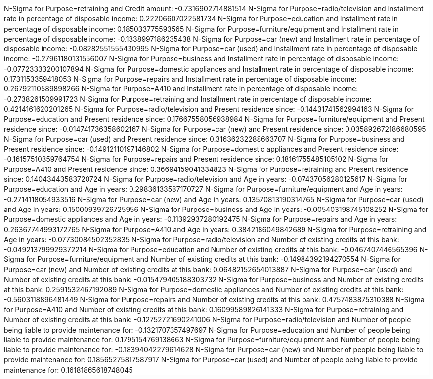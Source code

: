N-Sigma for Purpose=retraining and Credit amount: -0.7316902714881514
N-Sigma for Purpose=radio/television and Installment rate in percentage of disposable income: 0.22206607022581734
N-Sigma for Purpose=education and Installment rate in percentage of disposable income: 0.185033775593565
N-Sigma for Purpose=furniture/equipment and Installment rate in percentage of disposable income: -0.1338997186235438
N-Sigma for Purpose=car (new) and Installment rate in percentage of disposable income: -0.08282551555430995
N-Sigma for Purpose=car (used) and Installment rate in percentage of disposable income: -0.27961180131556007
N-Sigma for Purpose=business and Installment rate in percentage of disposable income: -0.07723333200107894
N-Sigma for Purpose=domestic appliances and Installment rate in percentage of disposable income: 0.1731153359418053
N-Sigma for Purpose=repairs and Installment rate in percentage of disposable income: 0.26792110589898266
N-Sigma for Purpose=A410 and Installment rate in percentage of disposable income: -0.2738261509991723
N-Sigma for Purpose=retraining and Installment rate in percentage of disposable income: 0.4214161620201265
N-Sigma for Purpose=radio/television and Present residence since: -0.14431741562994163
N-Sigma for Purpose=education and Present residence since: 0.17667558056938984
N-Sigma for Purpose=furniture/equipment and Present residence since: -0.014741736358602167
N-Sigma for Purpose=car (new) and Present residence since: 0.035892672186680595
N-Sigma for Purpose=car (used) and Present residence since: 0.31636232288663707
N-Sigma for Purpose=business and Present residence since: -0.14912110197146802
N-Sigma for Purpose=domestic appliances and Present residence since: -0.16157510359764754
N-Sigma for Purpose=repairs and Present residence since: 0.18161755485105102
N-Sigma for Purpose=A410 and Present residence since: 0.36694159041334823
N-Sigma for Purpose=retraining and Present residence since: 0.14043443583720724
N-Sigma for Purpose=radio/television and Age in years: -0.07437056280125617
N-Sigma for Purpose=education and Age in years: 0.29836133587170727
N-Sigma for Purpose=furniture/equipment and Age in years: -0.2714118054933516
N-Sigma for Purpose=car (new) and Age in years: 0.13570813190314765
N-Sigma for Purpose=car (used) and Age in years: 0.15000939726725956
N-Sigma for Purpose=business and Age in years: -0.005403198745108252
N-Sigma for Purpose=domestic appliances and Age in years: -0.11392937280192475
N-Sigma for Purpose=repairs and Age in years: 0.26367744993172765
N-Sigma for Purpose=A410 and Age in years: 0.3842186049842689
N-Sigma for Purpose=retraining and Age in years: -0.07730084502352835
N-Sigma for Purpose=radio/television and Number of existing credits at this bank: -0.049213799929372214
N-Sigma for Purpose=education and Number of existing credits at this bank: -0.0467407446565396
N-Sigma for Purpose=furniture/equipment and Number of existing credits at this bank: -0.14984392194270554
N-Sigma for Purpose=car (new) and Number of existing credits at this bank: 0.06482152654013887
N-Sigma for Purpose=car (used) and Number of existing credits at this bank: -0.015479405188303732
N-Sigma for Purpose=business and Number of existing credits at this bank: 0.2591532467192089
N-Sigma for Purpose=domestic appliances and Number of existing credits at this bank: -0.5603118896481449
N-Sigma for Purpose=repairs and Number of existing credits at this bank: 0.4757483875310388
N-Sigma for Purpose=A410 and Number of existing credits at this bank: 0.16099589826141333
N-Sigma for Purpose=retraining and Number of existing credits at this bank: -0.12752721690241006
N-Sigma for Purpose=radio/television and Number of people being liable to provide maintenance for: -0.1321707357497697
N-Sigma for Purpose=education and Number of people being liable to provide maintenance for: 0.1795154769138663
N-Sigma for Purpose=furniture/equipment and Number of people being liable to provide maintenance for: -0.18394042279614628
N-Sigma for Purpose=car (new) and Number of people being liable to provide maintenance for: 0.18565275817587917
N-Sigma for Purpose=car (used) and Number of people being liable to provide maintenance for: 0.16181865618748045